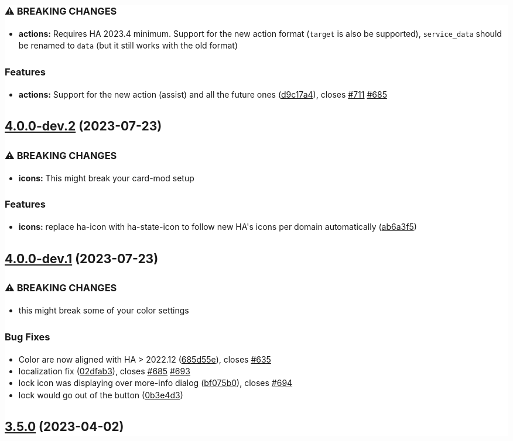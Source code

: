 
### ⚠ BREAKING CHANGES

* **actions:** Requires HA 2023.4 minimum. Support for the new action format (`target` is also be supported), `service_data` should be renamed to `data` (but it still works with the old format)

### Features

* **actions:** Support for the new action (assist) and all the future ones ([d9c17a4](https://github.com/custom-cards/button-card/commit/d9c17a40652c020a42497828a56f49d11748d1b8)), closes [#711](https://github.com/custom-cards/button-card/issues/711) [#685](https://github.com/custom-cards/button-card/issues/685)

## [4.0.0-dev.2](https://github.com/custom-cards/button-card/compare/v4.0.0-dev.1...v4.0.0-dev.2) (2023-07-23)


### ⚠ BREAKING CHANGES

* **icons:** This might break your card-mod setup

### Features

* **icons:** replace ha-icon with ha-state-icon to follow new HA's icons per domain automatically ([ab6a3f5](https://github.com/custom-cards/button-card/commit/ab6a3f5bd39fc48890f1b851e929df2fe1d8796c))

## [4.0.0-dev.1](https://github.com/custom-cards/button-card/compare/v3.5.0...v4.0.0-dev.1) (2023-07-23)


### ⚠ BREAKING CHANGES

* this might break some of your color settings

### Bug Fixes

* Color are now aligned with HA > 2022.12 ([685d55e](https://github.com/custom-cards/button-card/commit/685d55e49cacfacace96a56d17f97649a4e3cafd)), closes [#635](https://github.com/custom-cards/button-card/issues/635)
* localization fix ([02dfab3](https://github.com/custom-cards/button-card/commit/02dfab3db391d2ab671f9722c730c1e70dd723db)), closes [#685](https://github.com/custom-cards/button-card/issues/685) [#693](https://github.com/custom-cards/button-card/issues/693)
* lock icon was displaying over more-info dialog ([bf075b0](https://github.com/custom-cards/button-card/commit/bf075b00e4a2f7aa6a193d03eb8c93e0aa30e8ae)), closes [#694](https://github.com/custom-cards/button-card/issues/694)
* lock would go out of the button ([0b3e4d3](https://github.com/custom-cards/button-card/commit/0b3e4d331cfa21b5f682c962ea6222c9e1be7754))

## [3.5.0](https://github.com/custom-cards/button-card/compare/v3.4.2...v3.5.0) (2023-04-02)
